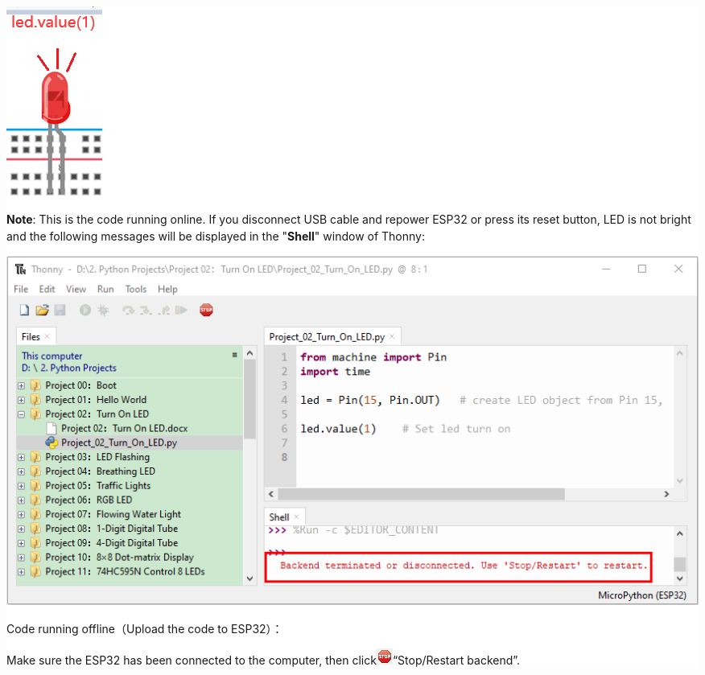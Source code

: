 ![](/media/77dec960e108229b6d97b4af9a2db902.png)

**Note**: This is the code running online. If you disconnect USB cable
and repower ESP32 or press its reset button, LED is not bright and the
following messages will be displayed in the "**Shell**" window of
Thonny:

![](/media/379994d951e5fe47c618c99b56515759.png)

Code running offline（Upload the code to ESP32）：

Make sure the ESP32 has been connected to the computer, then
click![](/media/27451c8a9c13e29d02bc0f5831cfaf1f.png)“Stop/Restart backend”.
